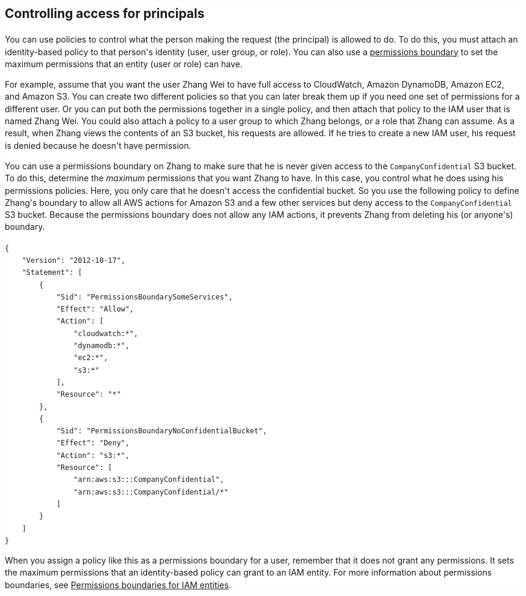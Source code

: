 ## Controlling access for principals<a name="access_controlling-principals"></a>

You can use policies to control what the person making the request \(the principal\) is allowed to do\. To do this, you must attach an identity\-based policy to that person's identity \(user, user group, or role\)\. You can also use a [permissions boundary](access_policies_boundaries.md) to set the maximum permissions that an entity \(user or role\) can have\.

For example, assume that you want the user Zhang Wei to have full access to CloudWatch, Amazon DynamoDB, Amazon EC2, and Amazon S3\. You can create two different policies so that you can later break them up if you need one set of permissions for a different user\. Or you can put both the permissions together in a single policy, and then attach that policy to the IAM user that is named Zhang Wei\. You could also attach a policy to a user group to which Zhang belongs, or a role that Zhang can assume\. As a result, when Zhang views the contents of an S3 bucket, his requests are allowed\. If he tries to create a new IAM user, his request is denied because he doesn't have permission\. 

You can use a permissions boundary on Zhang to make sure that he is never given access to the `CompanyConfidential` S3 bucket\. To do this, determine the *maximum* permissions that you want Zhang to have\. In this case, you control what he does using his permissions policies\. Here, you only care that he doesn't access the confidential bucket\. So you use the following policy to define Zhang's boundary to allow all AWS actions for Amazon S3 and a few other services but deny access to the `CompanyConfidential` S3 bucket\. Because the permissions boundary does not allow any IAM actions, it prevents Zhang from deleting his \(or anyone's\) boundary\.

```
{
    "Version": "2012-10-17",
    "Statement": [
        {
            "Sid": "PermissionsBoundarySomeServices",
            "Effect": "Allow",
            "Action": [
                "cloudwatch:*",
                "dynamodb:*",
                "ec2:*",
                "s3:*"
            ],
            "Resource": "*"
        },
        {
            "Sid": "PermissionsBoundaryNoConfidentialBucket",
            "Effect": "Deny",
            "Action": "s3:*",
            "Resource": [
                "arn:aws:s3:::CompanyConfidential",
                "arn:aws:s3:::CompanyConfidential/*"
            ]
        }
    ]
}
```

When you assign a policy like this as a permissions boundary for a user, remember that it does not grant any permissions\. It sets the maximum permissions that an identity\-based policy can grant to an IAM entity\. For more information about permissions boundaries, see [Permissions boundaries for IAM entities](access_policies_boundaries.md)\.
